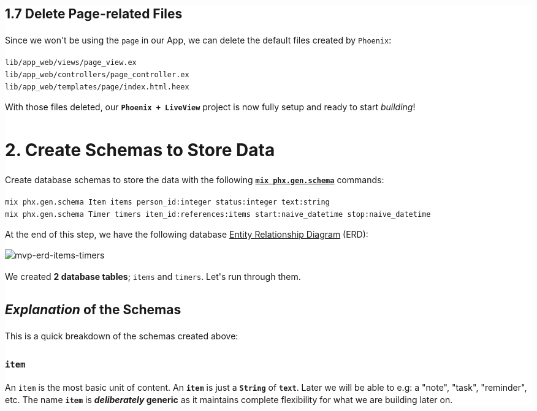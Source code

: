 ## 1.7 Delete Page-related Files

Since we won't be using the `page` in our App, 
we can delete the default files created by `Phoenix`:

```sh
lib/app_web/views/page_view.ex
lib/app_web/controllers/page_controller.ex
lib/app_web/templates/page/index.html.heex
```

With those files deleted,
our **`Phoenix + LiveView`** project 
is now fully setup
and ready to start _building_!



# 2. Create Schemas to Store Data

Create database schemas 
to store the data
with the following 
[**`mix phx.gen.schema`**](https://hexdocs.pm/phoenix/Mix.Tasks.Phx.Gen.Schema.html)
commands:

```sh
mix phx.gen.schema Item items person_id:integer status:integer text:string
mix phx.gen.schema Timer timers item_id:references:items start:naive_datetime stop:naive_datetime
```

At the end of this step,
we have the following database
[Entity Relationship Diagram](https://en.wikipedia.org/wiki/Entity%E2%80%93relationship_model)
(ERD):

![mvp-erd-items-timers](https://user-images.githubusercontent.com/194400/183075195-c1b50232-5988-47cb-ad18-47dfd4c0bcc3.png)


We created **2 database tables**;
`items`  and `timers`.
Let's run through them.

## _Explanation_ of the Schemas

This is a quick breakdown of the schemas created above:

### `item`

An `item` is the most basic unit of content.
An **`item`** is just a **`String`** of **`text`**.
Later we will be able to 
e.g: a "note", "task", "reminder", etc.
The name **`item`** is **_deliberately_ generic**
as it maintains complete flexibility 
for what we are building later on.
